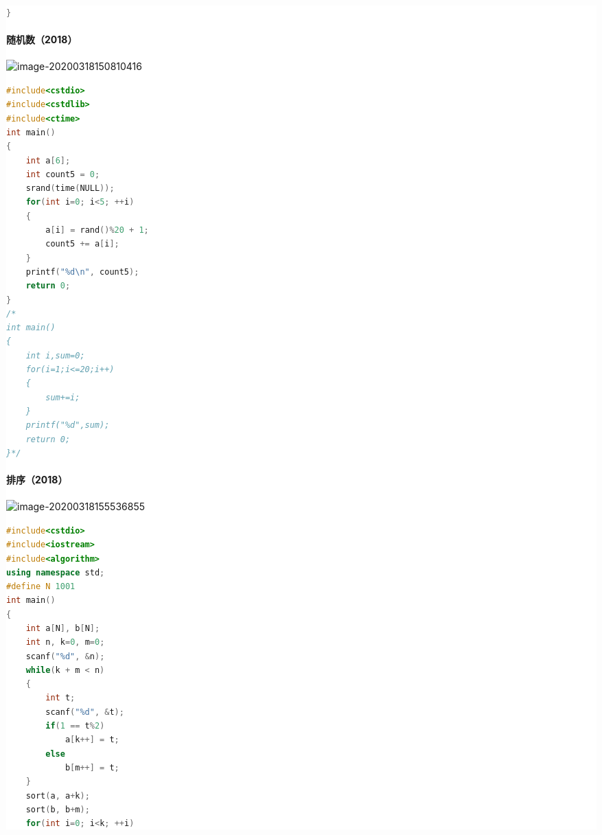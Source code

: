 ```c++
} 
```

#### 随机数（2018）

![image-20200318150810416](C:\Users\wyh\AppData\Roaming\Typora\typora-user-images\image-20200318150810416.png)

```c++
#include<cstdio>
#include<cstdlib>
#include<ctime>
int main()
{
	int a[6];
	int count5 = 0;
	srand(time(NULL));
	for(int i=0; i<5; ++i)
	{
		a[i] = rand()%20 + 1;
		count5 += a[i];
	}
	printf("%d\n", count5); 
	return 0;
}
/*
int main()
{
	int i,sum=0;
	for(i=1;i<=20;i++)
	{
		sum+=i;
	}
	printf("%d",sum);
    return 0;
}*/
```

#### 排序（2018）

![image-20200318155536855](C:\Users\wyh\AppData\Roaming\Typora\typora-user-images\image-20200318155536855.png)

```c++
#include<cstdio>
#include<iostream>
#include<algorithm> 
using namespace std;
#define N 1001
int main()
{
	int a[N], b[N];
	int n, k=0, m=0;
	scanf("%d", &n);
	while(k + m < n)
	{
		int t;
		scanf("%d", &t);
		if(1 == t%2)
		    a[k++] = t;
		else
		    b[m++] = t;
    }
    sort(a, a+k);
    sort(b, b+m);
    for(int i=0; i<k; ++i)
```
